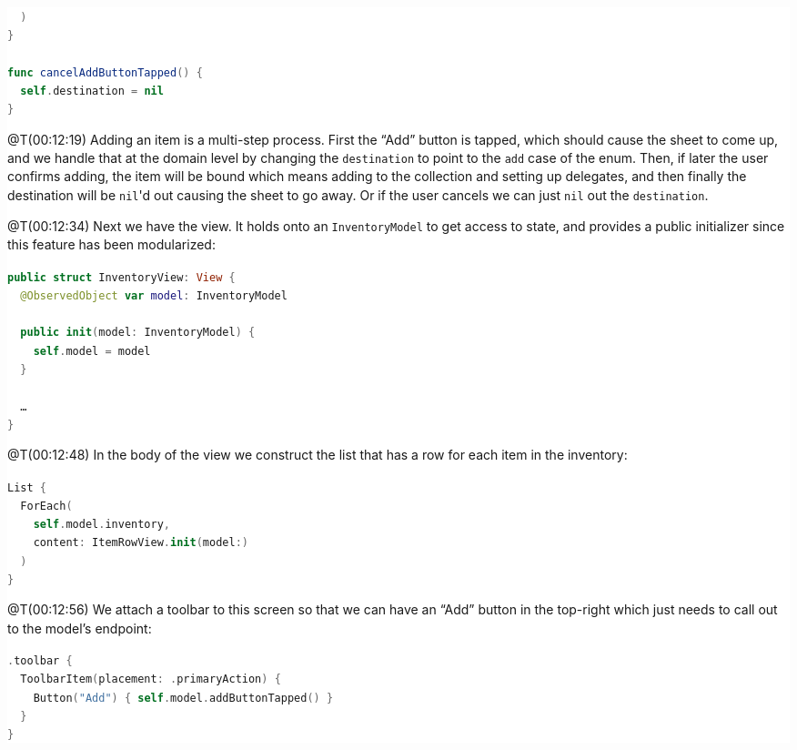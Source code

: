 ```swift
  )
}

func cancelAddButtonTapped() {
  self.destination = nil
}
```

@T(00:12:19)
Adding an item is a multi-step process. First the “Add” button is tapped, which should cause the sheet to come up, and we handle that at the domain level by changing the `destination` to point to the `add` case of the enum. Then, if later the user confirms adding, the item will be bound which means adding to the collection and setting up delegates, and then finally the destination will be `nil`'d out causing the sheet to go away. Or if the user cancels we can just `nil` out the `destination`.

@T(00:12:34)
Next we have the view. It holds onto an `InventoryModel` to get access to state, and provides a public initializer since this feature has been modularized:

```swift
public struct InventoryView: View {
  @ObservedObject var model: InventoryModel

  public init(model: InventoryModel) {
    self.model = model
  }

  …
}
```

@T(00:12:48)
In the body of the view we construct the list that has a row for each item in the inventory:

```swift
List {
  ForEach(
    self.model.inventory,
    content: ItemRowView.init(model:)
  )
}
```

@T(00:12:56)
We attach a toolbar to this screen so that we can have an “Add” button in the top-right which just needs to call out to the model’s endpoint:

```swift
.toolbar {
  ToolbarItem(placement: .primaryAction) {
    Button("Add") { self.model.addButtonTapped() }
  }
}
```
